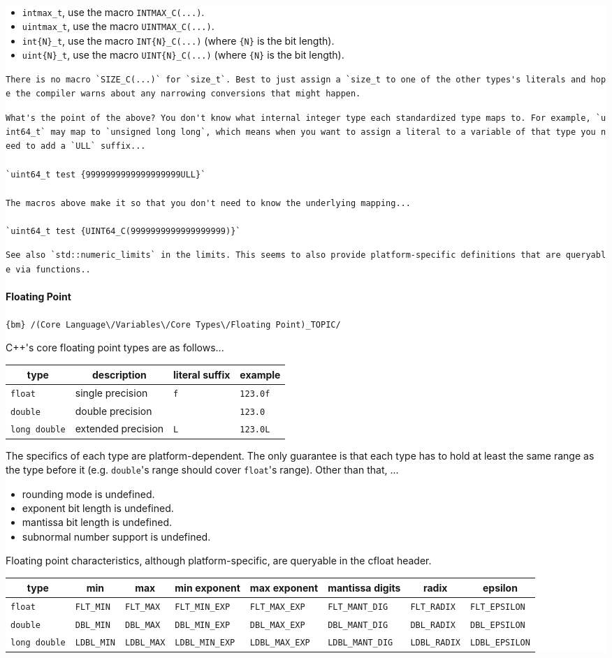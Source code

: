  * `intmax_t`, use the macro `INTMAX_C(...)`.
 * `uintmax_t`, use the macro `UINTMAX_C(...)`.
 * `int{N}_t`, use the macro `INT{N}_C(...)` (where `{N}` is the bit length).
 * `uint{N}_t`, use the macro `UINT{N}_C(...)` (where `{N}` is the bit length).

```{note}
There is no macro `SIZE_C(...)` for `size_t`. Best to just assign a `size_t to one of the other types's literals and hope the compiler warns about any narrowing conversions that might happen.
```

```{note}
What's the point of the above? You don't know what internal integer type each standardized type maps to. For example, `uint64_t` may map to `unsigned long long`, which means when you want to assign a literal to a variable of that type you need to add a `ULL` suffix...

`uint64_t test {9999999999999999999ULL}`

The macros above make it so that you don't need to know the underlying mapping...

`uint64_t test {UINT64_C(9999999999999999999)}`
```

```{note}
See also `std::numeric_limits` in the limits. This seems to also provide platform-specific definitions that are queryable via functions..
```

#### Floating Point

`{bm} /(Core Language\/Variables\/Core Types\/Floating Point)_TOPIC/`

C++'s core floating point types are as follows...

| type          | description        | literal suffix | example  |
|---------------|--------------------|----------------|----------|
| `float`       | single precision   | `f`            | `123.0f` |
| `double`      | double precision   |                | `123.0`  |
| `long double` | extended precision | `L`            | `123.0L` |

The specifics of each type are platform-dependent. The only guarantee is that each type has to hold at least the same range as the type before it (e.g. `double`'s range should cover `float`'s range). Other than that, ...

* rounding mode is undefined.
* exponent bit length is undefined.
* mantissa bit length is undefined.
* subnormal number support is undefined.

Floating point characteristics, although platform-specific, are queryable in the cfloat header.

| type          | min        | max        | min exponent   | max exponent   | mantissa digits | radix        | epsilon        |
|---------------|------------|------------|----------------|----------------|-----------------|--------------|----------------|
| `float`       | `FLT_MIN`  | `FLT_MAX`  | `FLT_MIN_EXP`  | `FLT_MAX_EXP`  | `FLT_MANT_DIG`  | `FLT_RADIX`  | `FLT_EPSILON`  |
| `double`      | `DBL_MIN`  | `DBL_MAX`  | `DBL_MIN_EXP`  | `DBL_MAX_EXP`  | `DBL_MANT_DIG`  | `DBL_RADIX`  | `DBL_EPSILON`  |
| `long double` | `LDBL_MIN` | `LDBL_MAX` | `LDBL_MIN_EXP` | `LDBL_MAX_EXP` | `LDBL_MANT_DIG` | `LDBL_RADIX` | `LDBL_EPSILON` |
